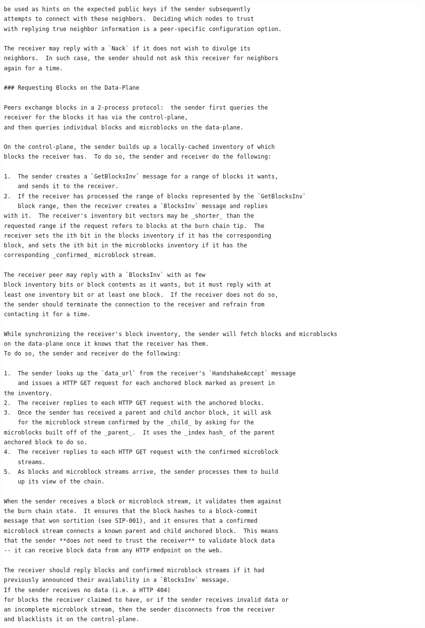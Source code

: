 ```
be used as hints on the expected public keys if the sender subsequently
attempts to connect with these neighbors.  Deciding which nodes to trust
with replying true neighbor information is a peer-specific configuration option.

The receiver may reply with a `Nack` if it does not wish to divulge its
neighbors.  In such case, the sender should not ask this receiver for neighbors
again for a time.

### Requesting Blocks on the Data-Plane

Peers exchange blocks in a 2-process protocol:  the sender first queries the
receiver for the blocks it has via the control-plane,
and then queries individual blocks and microblocks on the data-plane.

On the control-plane, the sender builds up a locally-cached inventory of which
blocks the receiver has.  To do so, the sender and receiver do the following:

1.  The sender creates a `GetBlocksInv` message for a range of blocks it wants,
    and sends it to the receiver.
2.  If the receiver has processed the range of blocks represented by the `GetBlocksInv` 
    block range, then the receiver creates a `BlocksInv` message and replies
with it.  The receiver's inventory bit vectors may be _shorter_ than the
requested range if the request refers to blocks at the burn chain tip.  The
receiver sets the ith bit in the blocks inventory if it has the corresponding
block, and sets the ith bit in the microblocks inventory if it has the
corresponding _confirmed_ microblock stream.

The receiver peer may reply with a `BlocksInv` with as few
block inventory bits or block contents as it wants, but it must reply with at
least one inventory bit or at least one block.  If the receiver does not do so,
the sender should terminate the connection to the receiver and refrain from
contacting it for a time.

While synchronizing the receiver's block inventory, the sender will fetch blocks and microblocks
on the data-plane once it knows that the receiver has them.
To do so, the sender and receiver do the following:

1.  The sender looks up the `data_url` from the receiver's `HandshakeAccept` message
    and issues a HTTP GET request for each anchored block marked as present in
the inventory.
2.  The receiver replies to each HTTP GET request with the anchored blocks.
3.  Once the sender has received a parent and child anchor block, it will ask
    for the microblock stream confirmed by the _child_ by asking for the
microblocks built off of the _parent_.  It uses the _index hash_ of the parent
anchored block to do so.
4.  The receiver replies to each HTTP GET request with the confirmed microblock
    streams.
5.  As blocks and microblock streams arrive, the sender processes them to build
    up its view of the chain.

When the sender receives a block or microblock stream, it validates them against
the burn chain state.  It ensures that the block hashes to a block-commit
message that won sortition (see SIP-001), and it ensures that a confirmed
microblock stream connects a known parent and child anchored block.  This means
that the sender **does not need to trust the receiver** to validate block data
-- it can receive block data from any HTTP endpoint on the web.

The receiver should reply blocks and confirmed microblock streams if it had
previously announced their availability in a `BlocksInv` message.
If the sender receives no data (i.e. a HTTP 404)
for blocks the receiver claimed to have, or if the sender receives invalid data or 
an incomplete microblock stream, then the sender disconnects from the receiver
and blacklists it on the control-plane.
```